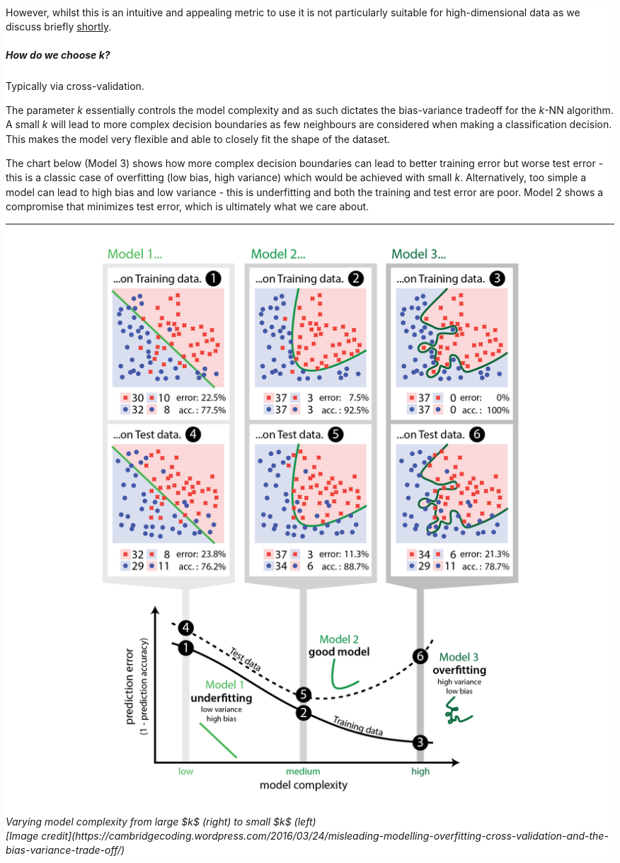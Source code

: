 However, whilst this is an intuitive and appealing metric to use it is not particularly suitable for high-dimensional data as we discuss briefly [shortly](#knn_high_dim).

##### How do we choose $k$?

Typically via cross-validation.

The parameter $k$ essentially controls the model complexity and as such dictates the bias-variance tradeoff for the $k$-NN algorithm. A small $k$ will lead to more complex decision boundaries as few neighbours are considered when making a classification decision. This makes the model very flexible and able to closely fit the shape of the dataset.

The chart below (Model 3) shows how more complex decision boundaries can lead to better training error but worse test error - this is a classic case of overfitting (low bias, high variance) which would be achieved with small $k$. Alternatively, too simple a model can lead to high bias and low variance - this is underfitting and both the training and test error are poor. Model 2 shows a compromise that minimizes test error, which is ultimately what we care about.

<hr class="with-margin">
<p align="center">
    <img src="/assets/img/kNN_bv_tradeoff.png" alt="Image" width="600" height="800" />
</p>
<em class="figure">Varying model complexity from large $k$ (right) to small $k$ (left)
<br> [Image credit](https://cambridgecoding.wordpress.com/2016/03/24/misleading-modelling-overfitting-cross-validation-and-the-bias-variance-trade-off/)</em>